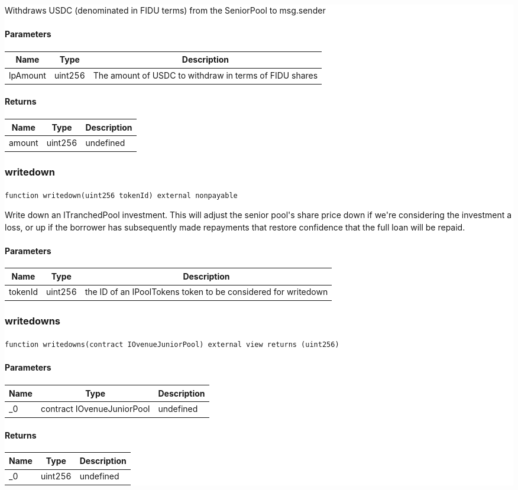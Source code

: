 Withdraws USDC (denominated in FIDU terms) from the SeniorPool to msg.sender



#### Parameters

| Name | Type | Description |
|---|---|---|
| lpAmount | uint256 | The amount of USDC to withdraw in terms of FIDU shares |

#### Returns

| Name | Type | Description |
|---|---|---|
| amount | uint256 | undefined |

### writedown

```solidity
function writedown(uint256 tokenId) external nonpayable
```

Write down an ITranchedPool investment. This will adjust the senior pool&#39;s share price  down if we&#39;re considering the investment a loss, or up if the borrower has subsequently  made repayments that restore confidence that the full loan will be repaid.



#### Parameters

| Name | Type | Description |
|---|---|---|
| tokenId | uint256 | the ID of an IPoolTokens token to be considered for writedown |

### writedowns

```solidity
function writedowns(contract IOvenueJuniorPool) external view returns (uint256)
```





#### Parameters

| Name | Type | Description |
|---|---|---|
| _0 | contract IOvenueJuniorPool | undefined |

#### Returns

| Name | Type | Description |
|---|---|---|
| _0 | uint256 | undefined |

